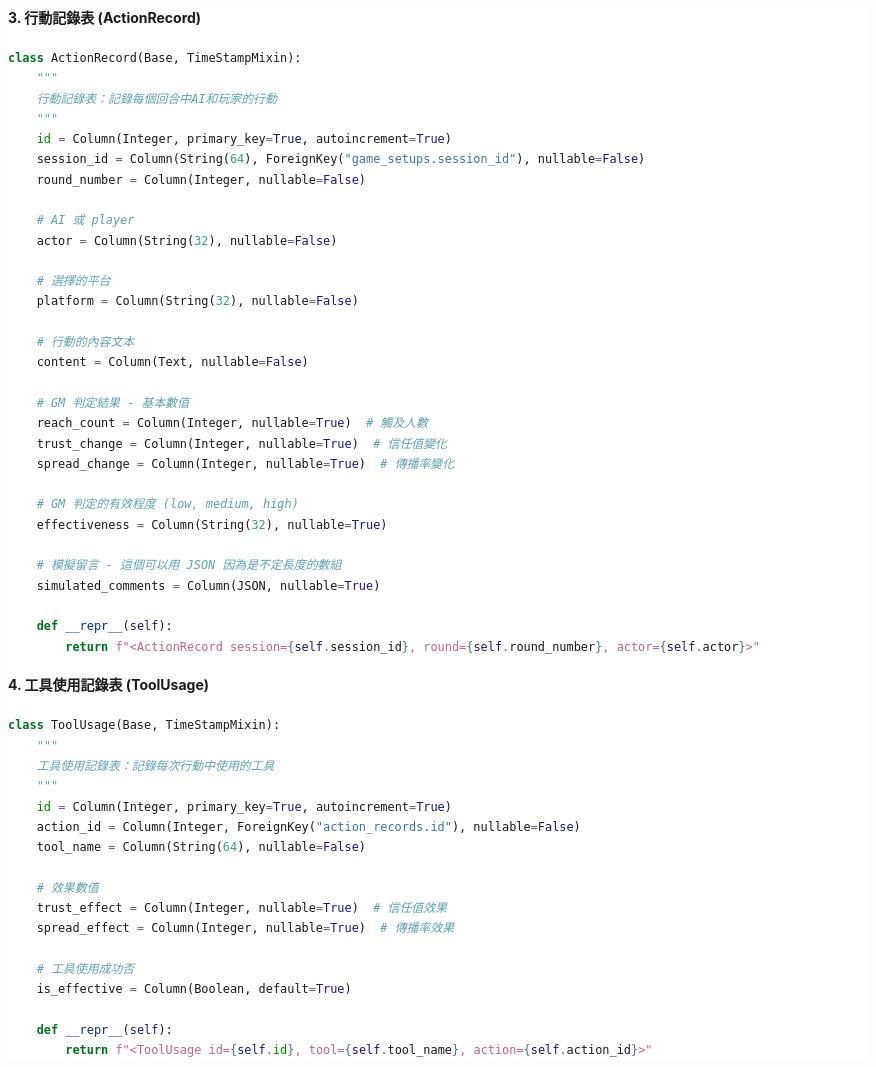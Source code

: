 #### 3. 行動記錄表 (ActionRecord)
```python
class ActionRecord(Base, TimeStampMixin):
    """
    行動記錄表：記錄每個回合中AI和玩家的行動
    """
    id = Column(Integer, primary_key=True, autoincrement=True)
    session_id = Column(String(64), ForeignKey("game_setups.session_id"), nullable=False)
    round_number = Column(Integer, nullable=False)
    
    # AI 或 player
    actor = Column(String(32), nullable=False)
    
    # 選擇的平台
    platform = Column(String(32), nullable=False)
    
    # 行動的內容文本
    content = Column(Text, nullable=False)
    
    # GM 判定結果 - 基本數值
    reach_count = Column(Integer, nullable=True)  # 觸及人數
    trust_change = Column(Integer, nullable=True)  # 信任值變化
    spread_change = Column(Integer, nullable=True)  # 傳播率變化
    
    # GM 判定的有效程度 (low, medium, high)
    effectiveness = Column(String(32), nullable=True)
    
    # 模擬留言 - 這個可以用 JSON 因為是不定長度的數組
    simulated_comments = Column(JSON, nullable=True)

    def __repr__(self):
        return f"<ActionRecord session={self.session_id}, round={self.round_number}, actor={self.actor}>"
```

#### 4. 工具使用記錄表 (ToolUsage)
```python
class ToolUsage(Base, TimeStampMixin):
    """
    工具使用記錄表：記錄每次行動中使用的工具
    """
    id = Column(Integer, primary_key=True, autoincrement=True)
    action_id = Column(Integer, ForeignKey("action_records.id"), nullable=False)
    tool_name = Column(String(64), nullable=False)
    
    # 效果數值
    trust_effect = Column(Integer, nullable=True)  # 信任值效果
    spread_effect = Column(Integer, nullable=True)  # 傳播率效果
    
    # 工具使用成功否
    is_effective = Column(Boolean, default=True)
    
    def __repr__(self):
        return f"<ToolUsage id={self.id}, tool={self.tool_name}, action={self.action_id}>"
```
